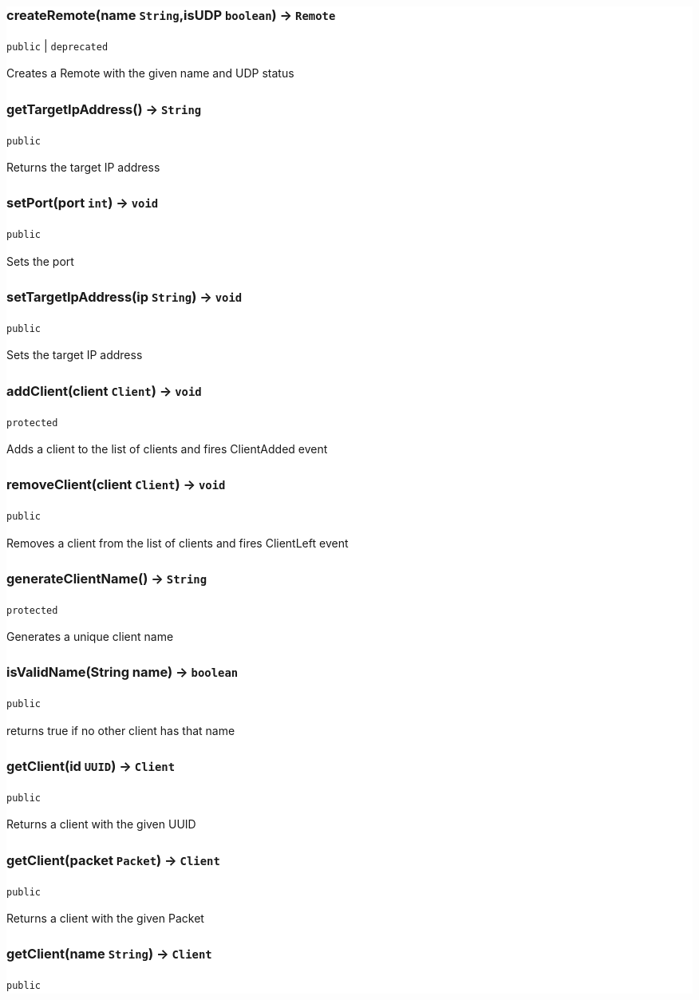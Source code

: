 ### createRemote(name `String`,isUDP `boolean`) -> `Remote`
`public` | `deprecated`

Creates a Remote with the given name and UDP status

### getTargetIpAddress() -> `String`
`public`

Returns the target IP address

### setPort(port `int`) -> `void`
`public`

Sets the port

### setTargetIpAddress(ip `String`) -> `void`
`public`

Sets the target IP address

### addClient(client `Client`) -> `void`
`protected`

Adds a client to the list of clients and fires ClientAdded event

### removeClient(client `Client`) -> `void`
`public`

Removes a client from the list of clients and fires ClientLeft event

### generateClientName() -> `String`
`protected`

Generates a unique client name

### isValidName(String name) -> `boolean`
`public`

returns true if no other client has that name

### getClient(id `UUID`) -> `Client`
`public`

Returns a client with the given UUID

### getClient(packet `Packet`) -> `Client`
`public`

Returns a client with the given Packet

### getClient(name `String`) -> `Client`
`public`

